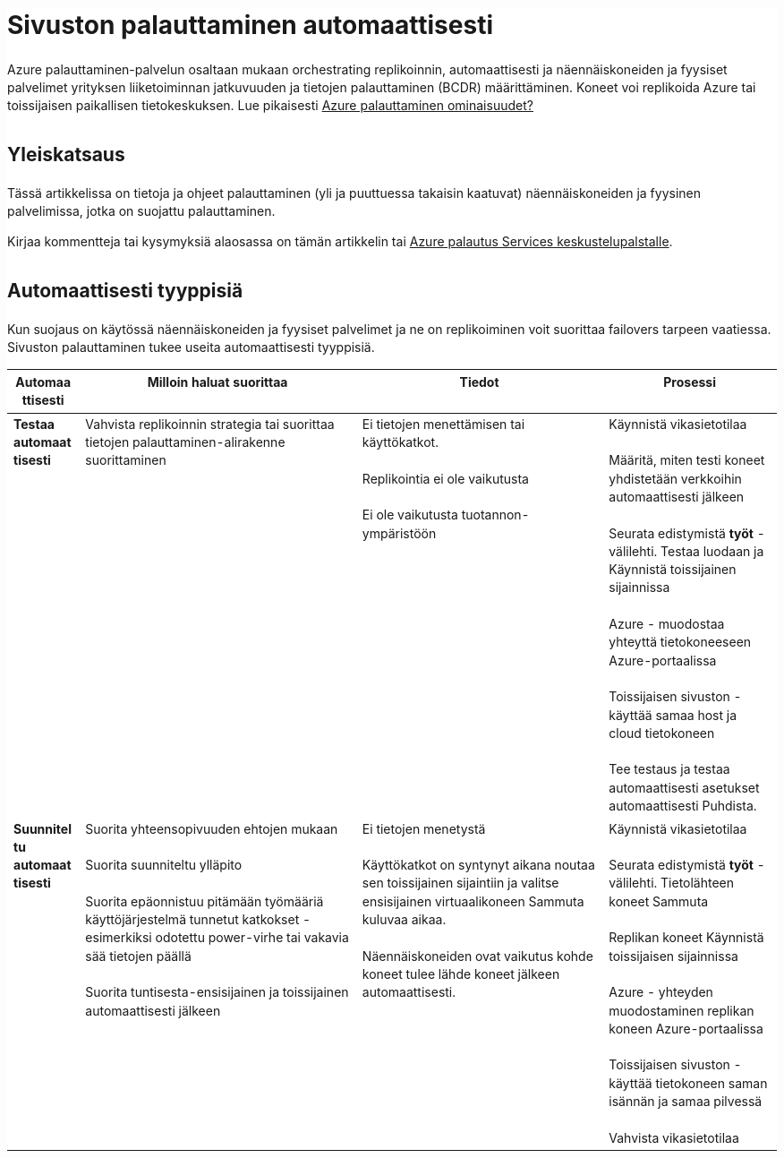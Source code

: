 <properties
    pageTitle="Sivuston palauttaminen automaattisesti | Microsoft Azure" 
    description="Azure palauttaminen koordinoi replikoinnin, automaattisesti ja näennäiskoneiden ja fyysinen palvelimiin. Lisätietoja Azure tai toissijainen palvelinkeskuksen automaattisesti." 
    services="site-recovery" 
    documentationCenter="" 
    authors="rayne-wiselman" 
    manager="jwhit" 
    editor=""/>

<tags 
    ms.service="site-recovery" 
    ms.devlang="na"
    ms.topic="article"
    ms.tgt_pltfrm="na"
    ms.workload="storage-backup-recovery" 
    ms.date="10/05/2016" 
    ms.author="raynew"/>

# <a name="failover-in-site-recovery"></a>Sivuston palauttaminen automaattisesti

Azure palauttaminen-palvelun osaltaan mukaan orchestrating replikoinnin, automaattisesti ja näennäiskoneiden ja fyysiset palvelimet yrityksen liiketoiminnan jatkuvuuden ja tietojen palauttaminen (BCDR) määrittäminen. Koneet voi replikoida Azure tai toissijaisen paikallisen tietokeskuksen. Lue pikaisesti [Azure palauttaminen ominaisuudet?](site-recovery-overview.md)

## <a name="overview"></a>Yleiskatsaus

Tässä artikkelissa on tietoja ja ohjeet palauttaminen (yli ja puuttuessa takaisin kaatuvat) näennäiskoneiden ja fyysinen palvelimissa, jotka on suojattu palauttaminen. 

Kirjaa kommentteja tai kysymyksiä alaosassa on tämän artikkelin tai [Azure palautus Services keskustelupalstalle](https://social.msdn.microsoft.com/forums/azure/home?forum=hypervrecovmgr).


## <a name="types-of-failover"></a>Automaattisesti tyyppisiä

Kun suojaus on käytössä näennäiskoneiden ja fyysiset palvelimet ja ne on replikoiminen voit suorittaa failovers tarpeen vaatiessa. Sivuston palauttaminen tukee useita automaattisesti tyyppisiä.

**Automaattisesti** | **Milloin haluat suorittaa** | **Tiedot** | **Prosessi**
---|---|---|---
**Testaa automaattisesti** | Vahvista replikoinnin strategia tai suorittaa tietojen palauttaminen-alirakenne suorittaminen | Ei tietojen menettämisen tai käyttökatkot.<br/><br/>Replikointia ei ole vaikutusta<br/><br/>Ei ole vaikutusta tuotannon-ympäristöön | Käynnistä vikasietotilaa<br/><br/>Määritä, miten testi koneet yhdistetään verkkoihin automaattisesti jälkeen<br/><br/>Seurata edistymistä **työt** -välilehti. Testaa luodaan ja Käynnistä toissijainen sijainnissa<br/><br/>Azure - muodostaa yhteyttä tietokoneeseen Azure-portaalissa<br/><br/>Toissijaisen sivuston - käyttää samaa host ja cloud tietokoneen<br/><br/>Tee testaus ja testaa automaattisesti asetukset automaattisesti Puhdista.
**Suunniteltu automaattisesti** | Suorita yhteensopivuuden ehtojen mukaan<br/><br/>Suorita suunniteltu ylläpito<br/><br/>Suorita epäonnistuu pitämään työmääriä käyttöjärjestelmä tunnetut katkokset - esimerkiksi odotettu power-virhe tai vakavia sää tietojen päällä<br/><br/>Suorita tuntisesta-ensisijainen ja toissijainen automaattisesti jälkeen | Ei tietojen menetystä<br/><br/>Käyttökatkot on syntynyt aikana noutaa sen toissijainen sijaintiin ja valitse ensisijainen virtuaalikoneen Sammuta kuluvaa aikaa.<br/><br/>Näennäiskoneiden ovat vaikutus kohde koneet tulee lähde koneet jälkeen automaattisesti. | Käynnistä vikasietotilaa<br/><br/>Seurata edistymistä **työt** -välilehti. Tietolähteen koneet Sammuta<br/><br/>Replikan koneet Käynnistä toissijaisen sijainnissa<br/><br/>Azure - yhteyden muodostaminen replikan koneen Azure-portaalissa<br/><br/>Toissijaisen sivuston - käyttää tietokoneen saman isännän ja samaa pilvessä<br/><br/>Vahvista vikasietotilaa
